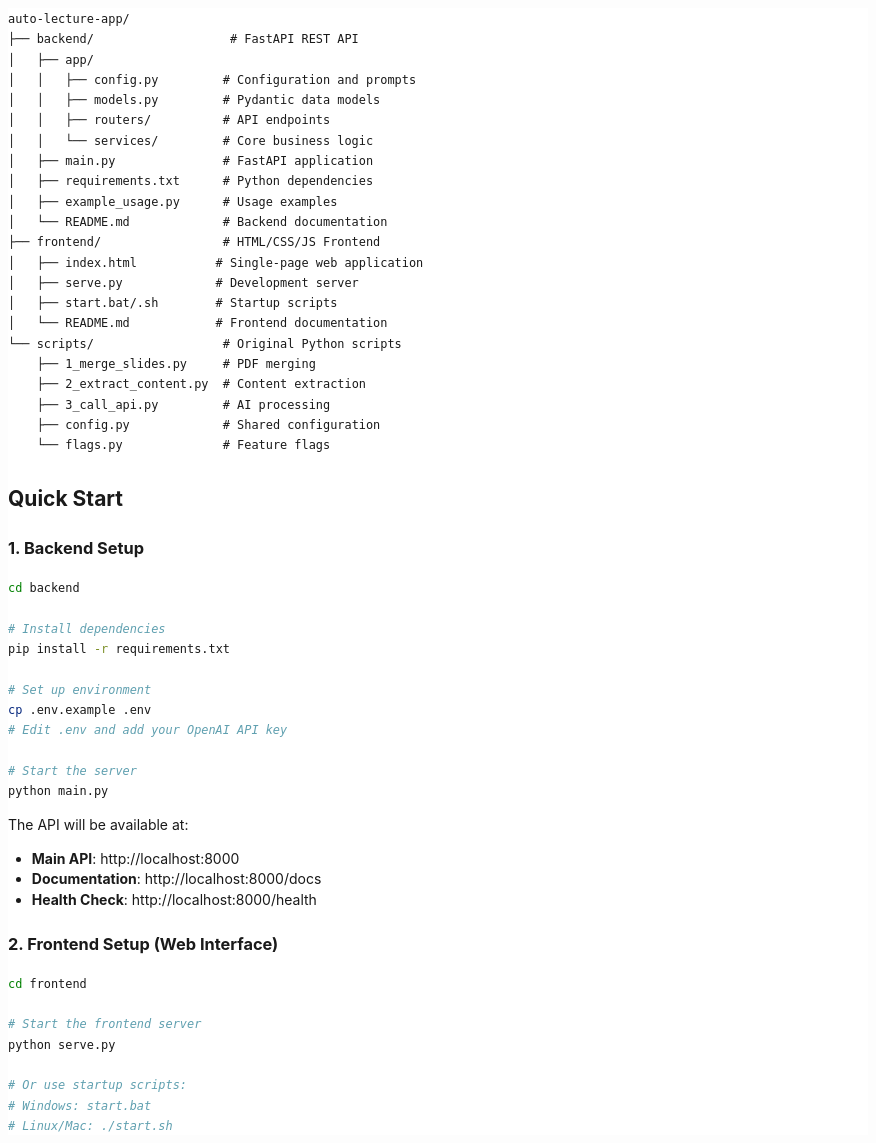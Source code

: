 ```
auto-lecture-app/
├── backend/                   # FastAPI REST API
│   ├── app/
│   │   ├── config.py         # Configuration and prompts
│   │   ├── models.py         # Pydantic data models
│   │   ├── routers/          # API endpoints
│   │   └── services/         # Core business logic
│   ├── main.py               # FastAPI application
│   ├── requirements.txt      # Python dependencies
│   ├── example_usage.py      # Usage examples
│   └── README.md             # Backend documentation
├── frontend/                 # HTML/CSS/JS Frontend
│   ├── index.html           # Single-page web application
│   ├── serve.py             # Development server
│   ├── start.bat/.sh        # Startup scripts
│   └── README.md            # Frontend documentation
└── scripts/                  # Original Python scripts
    ├── 1_merge_slides.py     # PDF merging
    ├── 2_extract_content.py  # Content extraction
    ├── 3_call_api.py         # AI processing
    ├── config.py             # Shared configuration
    └── flags.py              # Feature flags
```

## Quick Start

### 1. Backend Setup

```bash
cd backend

# Install dependencies
pip install -r requirements.txt

# Set up environment
cp .env.example .env
# Edit .env and add your OpenAI API key

# Start the server
python main.py
```

The API will be available at:

- **Main API**: http://localhost:8000
- **Documentation**: http://localhost:8000/docs
- **Health Check**: http://localhost:8000/health

### 2. Frontend Setup (Web Interface)

```bash
cd frontend

# Start the frontend server
python serve.py

# Or use startup scripts:
# Windows: start.bat
# Linux/Mac: ./start.sh
```

